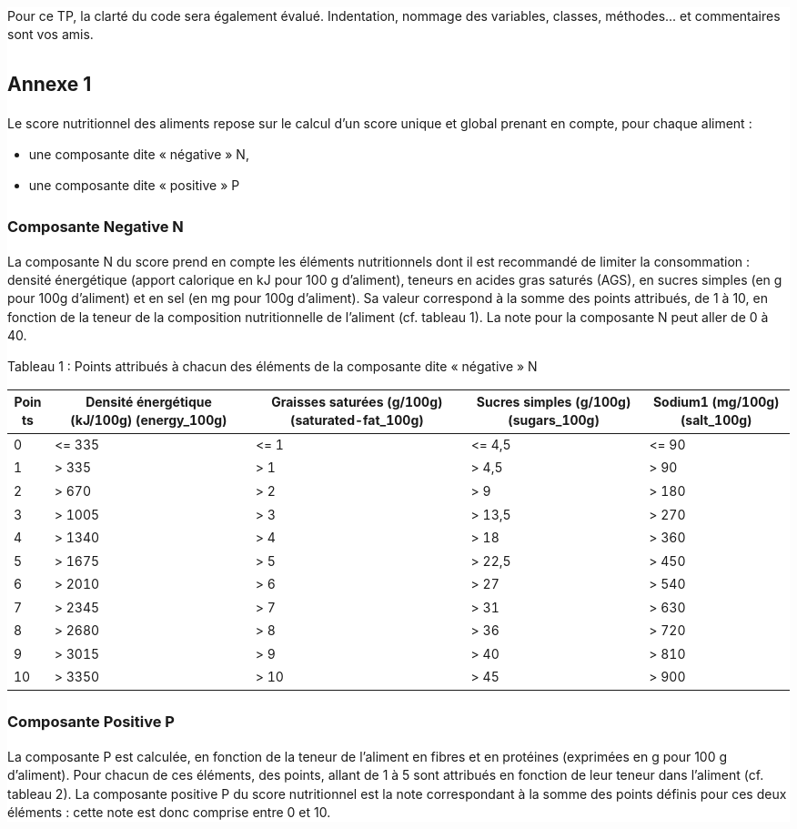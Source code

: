 Pour ce TP, la clarté du code sera également évalué. Indentation, nommage des variables, classes, méthodes... et commentaires sont vos amis.

## Annexe 1

Le score nutritionnel des aliments repose sur le calcul d’un score unique et global prenant en compte, pour chaque aliment :

-   une composante dite « négative » N,

-   une composante dite « positive » P

### Composante Negative N

La composante N du score prend en compte les éléments nutritionnels dont il est recommandé
de limiter la consommation : densité énergétique (apport calorique en kJ pour 100 g d’aliment),
teneurs en acides gras saturés (AGS), en sucres simples (en g pour 100g d’aliment) et en sel (en
mg pour 100g d’aliment). Sa valeur correspond à la somme des points attribués, de 1 à 10, en
fonction de la teneur de la composition nutritionnelle de l’aliment (cf. tableau 1). La note pour la
composante N peut aller de 0 à 40.

Tableau 1 : Points attribués à chacun des éléments de la composante dite « négative » N

| Points | Densité énergétique (kJ/100g) (energy_100g) | Graisses saturées (g/100g) (saturated-fat_100g) | Sucres simples (g/100g) (sugars_100g) | Sodium1 (mg/100g) (salt_100g) |
| ------ | ------------------------------------------- | ----------------------------------------------- | ------------------------------------- | ----------------------------- |
| 0      | <= 335                                      | <= 1                                            | <= 4,5                                | <= 90                         |
| 1      | > 335                                       | > 1                                             | > 4,5                                 | > 90                          |
| 2      | > 670                                       | > 2                                             | > 9                                   | > 180                         |
| 3      | > 1005                                      | > 3                                             | > 13,5                                | > 270                         |
| 4      | > 1340                                      | > 4                                             | > 18                                  | > 360                         |
| 5      | > 1675                                      | > 5                                             | > 22,5                                | > 450                         |
| 6      | > 2010                                      | > 6                                             | > 27                                  | > 540                         |
| 7      | > 2345                                      | > 7                                             | > 31                                  | > 630                         |
| 8      | > 2680                                      | > 8                                             | > 36                                  | > 720                         |
| 9      | > 3015                                      | > 9                                             | > 40                                  | > 810                         |
| 10     | > 3350                                      | > 10                                            | > 45                                  | > 900                         |

### Composante Positive P

La composante P est calculée, en fonction de la teneur de l’aliment en fibres et en protéines (exprimées en g pour 100 g d’aliment). Pour chacun de ces éléments, des points, allant de 1 à 5 sont attribués en fonction de leur teneur dans l’aliment (cf. tableau 2). La composante positive P du score nutritionnel est la note correspondant à la somme des points définis pour ces deux éléments : cette note est donc comprise entre 0 et 10.
